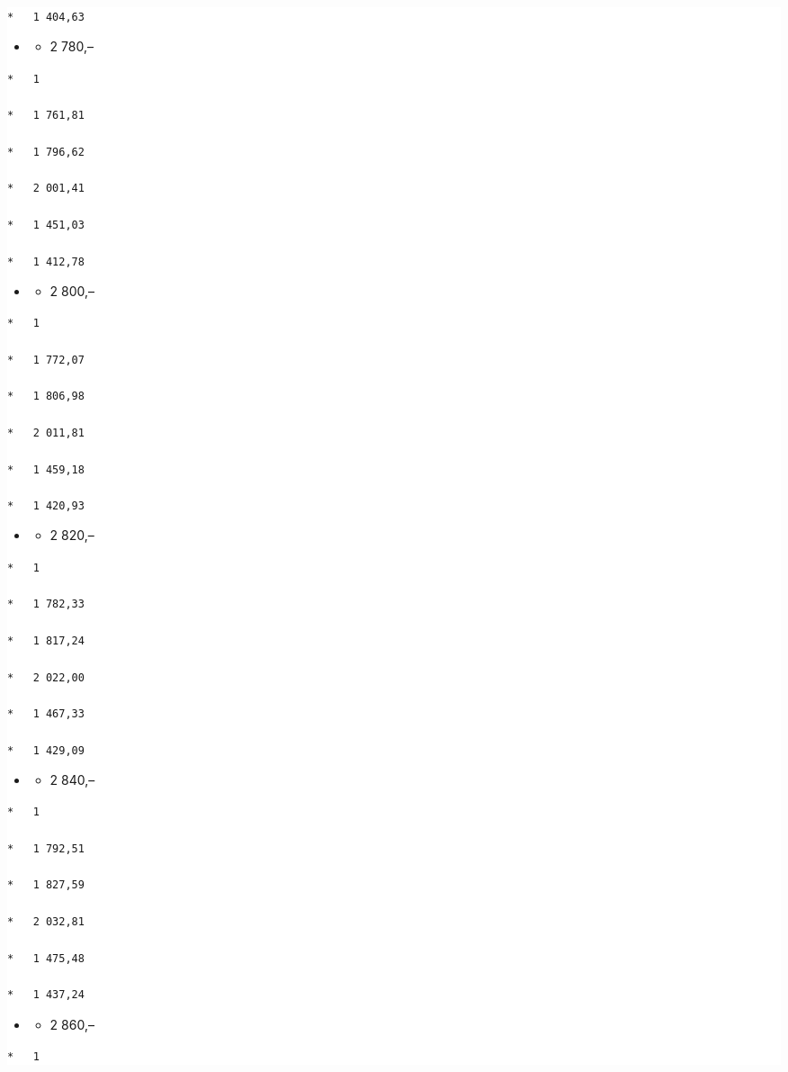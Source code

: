     *   1 404,63


*    *   2 780,–

    *   1

    *   1 761,81

    *   1 796,62

    *   2 001,41

    *   1 451,03

    *   1 412,78


*    *   2 800,–

    *   1

    *   1 772,07

    *   1 806,98

    *   2 011,81

    *   1 459,18

    *   1 420,93


*    *   2 820,–

    *   1

    *   1 782,33

    *   1 817,24

    *   2 022,00

    *   1 467,33

    *   1 429,09


*    *   2 840,–

    *   1

    *   1 792,51

    *   1 827,59

    *   2 032,81

    *   1 475,48

    *   1 437,24


*    *   2 860,–

    *   1
